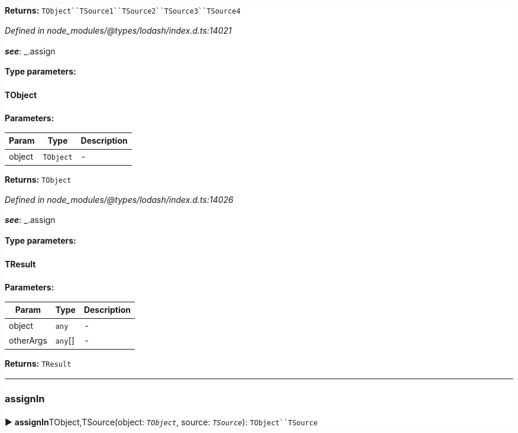 



**Returns:** `TObject``TSource1``TSource2``TSource3``TSource4`



*Defined in node_modules/@types/lodash/index.d.ts:14021*


*__see__*: _.assign



**Type parameters:**

#### TObject 
**Parameters:**

| Param | Type | Description |
| ------ | ------ | ------ |
| object | `TObject`   |  - |





**Returns:** `TObject`



*Defined in node_modules/@types/lodash/index.d.ts:14026*


*__see__*: _.assign



**Type parameters:**

#### TResult 
**Parameters:**

| Param | Type | Description |
| ------ | ------ | ------ |
| object | `any`   |  - |
| otherArgs | `any`[]   |  - |





**Returns:** `TResult`





___

<a id="assignin"></a>

###  assignIn

► **assignIn**TObject,TSource(object: *`TObject`*, source: *`TSource`*): `TObject``TSource`
